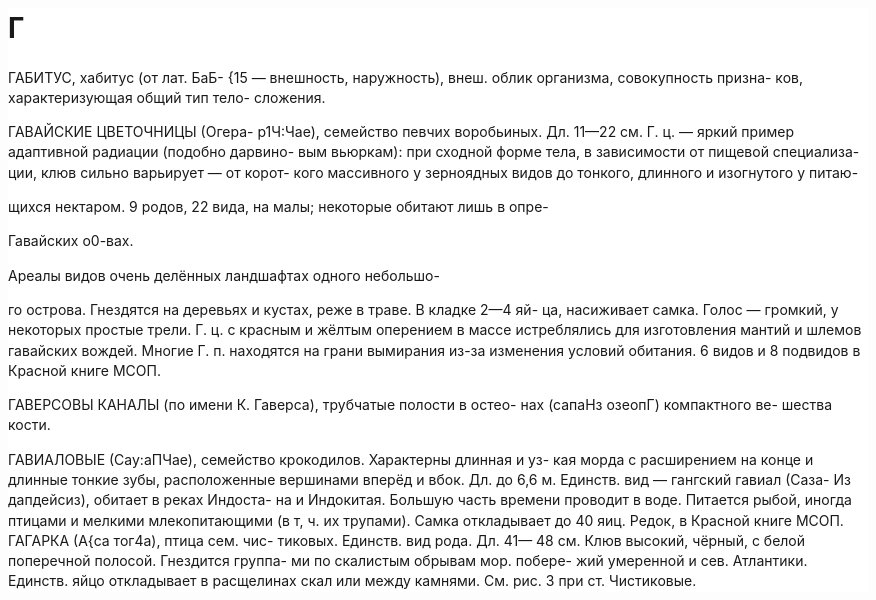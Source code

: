 # Г

ГАБИТУС, хабитус (от лат. БаБ-
{15 — внешность, наружность), внеш.
облик организма, совокупность призна-
ков, характеризующая общий тип тело-
сложения.

ГАВАЙСКИЕ ЦВЕТОЧНИЦЫ (Огера-
р1Ч:Чае), семейство певчих воробьиных.
Дл. 11—22 см. Г. ц. — яркий пример
адаптивной радиации (подобно дарвино-
вым вьюркам): при сходной форме тела,
в зависимости от пищевой специализа-
ции, клюв сильно варьирует — от корот-
кого массивного у зерноядных видов до
тонкого, длинного и изогнутого у питаю-

щихся нектаром. 9 родов, 22 вида, на малы; некоторые обитают лишь в опре-

Гавайских о0-вах.

Ареалы видов очень делённых ландшафтах одного небольшо-

го острова. Гнездятся на деревьях и
кустах, реже в траве. В кладке 2—4 яй-
ца, насиживает самка. Голос — громкий,
у некоторых простые трели. Г. ц. с
красным и жёлтым оперением в массе
истреблялись для изготовления мантий
и шлемов гавайских вождей. Многие
Г. п. находятся на грани вымирания
из-за изменения условий обитания. 6
видов и 8 подвидов в Красной книге
МСОП.

ГАВЕРСОВЫ КАНАЛЫ (по имени
К. Гаверса), трубчатые полости в остео-
нах (сапаНз озеопГ) компактного ве-
шества кости.

ГАВИАЛОВЫЕ (Сау:аПЧае), семейство
крокодилов. Характерны длинная и уз-
кая морда с расширением на конце и
длинные тонкие зубы, расположенные
вершинами вперёд и вбок. Дл. до 6,6 м.
Единств. вид — гангский гавиал (Саза-
Из дапдейсиз), обитает в реках Индоста-
на и Индокитая. Большую часть времени
проводит в воде. Питается рыбой, иногда
птицами и мелкими млекопитающими
(в т, ч. их трупами). Самка откладывает
до 40 яиц. Редок, в Красной книге МСОП.
ГАГАРКА (А{са тог4а), птица сем. чис-
тиковых. Единств. вид рода. Дл. 41—
48 см. Клюв высокий, чёрный, с белой
поперечной полосой. Гнездится группа-
ми по скалистым обрывам мор. побере-
жий умеренной и сев. Атлантики.
Единств. яйцо откладывает в расщелинах
скал или между камнями. См. рис. 3
при ст. Чистиковые.
